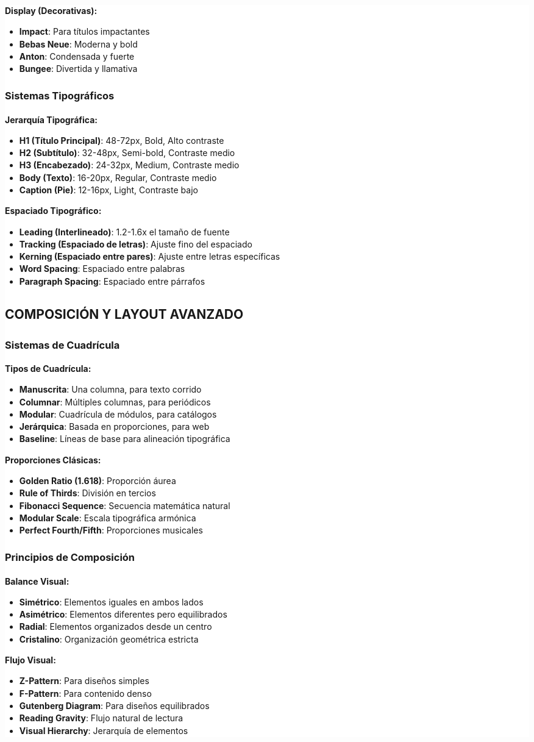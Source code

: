 **Display (Decorativas):**
- **Impact**: Para títulos impactantes
- **Bebas Neue**: Moderna y bold
- **Anton**: Condensada y fuerte
- **Bungee**: Divertida y llamativa


### **Sistemas Tipográficos**
**Jerarquía Tipográfica:**
- **H1 (Título Principal)**: 48-72px, Bold, Alto contraste
- **H2 (Subtítulo)**: 32-48px, Semi-bold, Contraste medio
- **H3 (Encabezado)**: 24-32px, Medium, Contraste medio
- **Body (Texto)**: 16-20px, Regular, Contraste medio
- **Caption (Pie)**: 12-16px, Light, Contraste bajo

**Espaciado Tipográfico:**
- **Leading (Interlineado)**: 1.2-1.6x el tamaño de fuente
- **Tracking (Espaciado de letras)**: Ajuste fino del espaciado
- **Kerning (Espaciado entre pares)**: Ajuste entre letras específicas
- **Word Spacing**: Espaciado entre palabras
- **Paragraph Spacing**: Espaciado entre párrafos


## **COMPOSICIÓN Y LAYOUT AVANZADO**


### **Sistemas de Cuadrícula**
**Tipos de Cuadrícula:**
- **Manuscrita**: Una columna, para texto corrido
- **Columnar**: Múltiples columnas, para periódicos
- **Modular**: Cuadrícula de módulos, para catálogos
- **Jerárquica**: Basada en proporciones, para web
- **Baseline**: Líneas de base para alineación tipográfica

**Proporciones Clásicas:**
- **Golden Ratio (1.618)**: Proporción áurea
- **Rule of Thirds**: División en tercios
- **Fibonacci Sequence**: Secuencia matemática natural
- **Modular Scale**: Escala tipográfica armónica
- **Perfect Fourth/Fifth**: Proporciones musicales


### **Principios de Composición**
**Balance Visual:**
- **Simétrico**: Elementos iguales en ambos lados
- **Asimétrico**: Elementos diferentes pero equilibrados
- **Radial**: Elementos organizados desde un centro
- **Cristalino**: Organización geométrica estricta

**Flujo Visual:**
- **Z-Pattern**: Para diseños simples
- **F-Pattern**: Para contenido denso
- **Gutenberg Diagram**: Para diseños equilibrados
- **Reading Gravity**: Flujo natural de lectura
- **Visual Hierarchy**: Jerarquía de elementos
